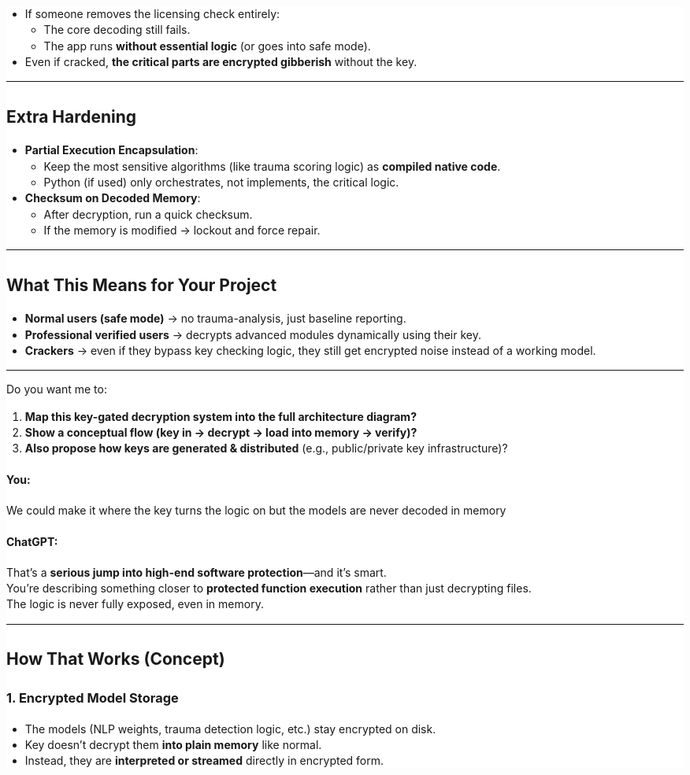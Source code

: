 - If someone removes the licensing check entirely:
  - The core decoding still fails.
  - The app runs **without essential logic** (or goes into safe mode).
- Even if cracked, **the critical parts are encrypted gibberish** without the key.

---

## **Extra Hardening**

- **Partial Execution Encapsulation**:
  - Keep the most sensitive algorithms (like trauma scoring logic) as **compiled native code**.
  - Python (if used) only orchestrates, not implements, the critical logic.
- **Checksum on Decoded Memory**:
  - After decryption, run a quick checksum.
  - If the memory is modified → lockout and force repair.

---

## **What This Means for Your Project**

- **Normal users (safe mode)** → no trauma-analysis, just baseline reporting.
- **Professional verified users** → decrypts advanced modules dynamically using their key.
- **Crackers** → even if they bypass key checking logic, they still get encrypted noise instead of a working model.

---

Do you want me to:

1. **Map this key-gated decryption system into the full architecture diagram?**
2. **Show a conceptual flow (key in → decrypt → load into memory → verify)?**
3. **Also propose how keys are generated & distributed** (e.g., public/private key infrastructure)?


#### You:
We could make it where the key turns the logic on but the models are never decoded in memory

#### ChatGPT:
That’s a **serious jump into high-end software protection**—and it’s smart.\
You’re describing something closer to **protected function execution** rather than just decrypting files.\
The logic is never fully exposed, even in memory.

---

## **How That Works (Concept)**

### **1. Encrypted Model Storage**

- The models (NLP weights, trauma detection logic, etc.) stay encrypted on disk.
- Key doesn’t decrypt them **into plain memory** like normal.
- Instead, they are **interpreted or streamed** directly in encrypted form.
